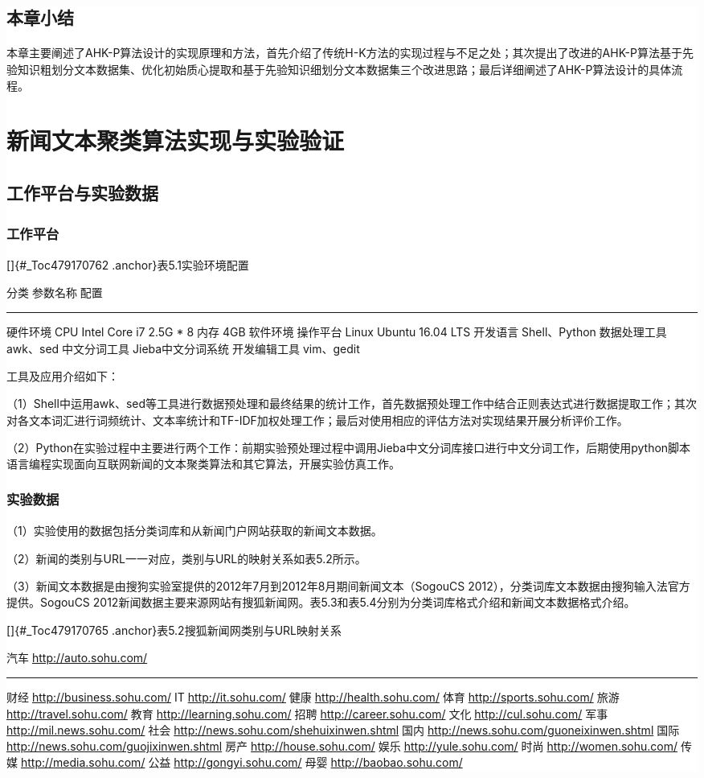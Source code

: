 本章小结
--------

本章主要阐述了AHK-P算法设计的实现原理和方法，首先介绍了传统H-K方法的实现过程与不足之处；其次提出了改进的AHK-P算法基于先验知识粗划分文本数据集、优化初始质心提取和基于先验知识细划分文本数据集三个改进思路；最后详细阐述了AHK-P算法设计的具体流程。

新闻文本聚类算法实现与实验验证
==============================

工作平台与实验数据
------------------

### 工作平台

[]{#_Toc479170762 .anchor}表5.1实验环境配置

  分类       参数名称       配置
  ---------- -------------- -------------------------
  硬件环境   CPU            Intel Core i7 2.5G \* 8
             内存           4GB
  软件环境   操作平台       Linux Ubuntu 16.04 LTS
             开发语言       Shell、Python
             数据处理工具   awk、sed
             中文分词工具   Jieba中文分词系统
             开发编辑工具   vim、gedit

工具及应用介绍如下：

（1）Shell中运用awk、sed等工具进行数据预处理和最终结果的统计工作，首先数据预处理工作中结合正则表达式进行数据提取工作；其次对各文本词汇进行词频统计、文本率统计和TF-IDF加权处理工作；最后对使用相应的评估方法对实现结果开展分析评价工作。

（2）Python在实验过程中主要进行两个工作：前期实验预处理过程中调用Jieba中文分词库接口进行中文分词工作，后期使用python脚本语言编程实现面向互联网新闻的文本聚类算法和其它算法，开展实验仿真工作。

### 实验数据

（1）实验使用的数据包括分类词库和从新闻门户网站获取的新闻文本数据。

（2）新闻的类别与URL一一对应，类别与URL的映射关系如表5.2所示。

（3）新闻文本数据是由搜狗实验室提供的2012年7月到2012年8月期间新闻文本（SogouCS
2012），分类词库文本数据由搜狗输入法官方提供。SogouCS
2012新闻数据主要来源网站有搜狐新闻网。表5.3和表5.4分别为分类词库格式介绍和新闻文本数据格式介绍。

[]{#_Toc479170765 .anchor}表5.2搜狐新闻网类别与URL映射关系

  汽车   http://auto.sohu.com/
  ------ -----------------------------------------
  财经   http://business.sohu.com/
  IT     http://it.sohu.com/
  健康   http://health.sohu.com/
  体育   http://sports.sohu.com/
  旅游   http://travel.sohu.com/
  教育   http://learning.sohu.com/
  招聘   http://career.sohu.com/
  文化   http://cul.sohu.com/
  军事   http://mil.news.sohu.com/
  社会   http://news.sohu.com/shehuixinwen.shtml
  国内   http://news.sohu.com/guoneixinwen.shtml
  国际   http://news.sohu.com/guojixinwen.shtml
  房产   http://house.sohu.com/
  娱乐   http://yule.sohu.com/
  时尚   http://women.sohu.com/
  传媒   http://media.sohu.com/
  公益   http://gongyi.sohu.com/
  母婴   http://baobao.sohu.com/
